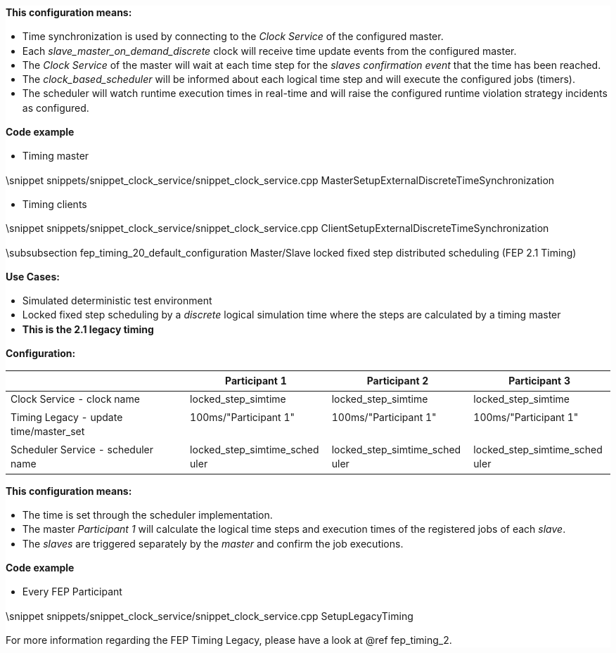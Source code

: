 **This configuration means:**

- Time synchronization is used by connecting to the *Clock Service* of the configured master.
- Each *slave_master_on_demand_discrete* clock will receive time update events from the configured
  master.
- The *Clock Service* of the master will wait at each time step for the *slaves confirmation event*
  that the time has been reached.
- The *clock_based_scheduler* will be informed about each logical time step and will execute the
  configured jobs (timers).
- The scheduler will watch runtime execution times in real-time and will raise the configured
  runtime violation strategy incidents as configured.

**Code example**
- Timing master

\snippet snippets/snippet_clock_service/snippet_clock_service.cpp MasterSetupExternalDiscreteTimeSynchronization

- Timing clients

\snippet snippets/snippet_clock_service/snippet_clock_service.cpp ClientSetupExternalDiscreteTimeSynchronization

\subsubsection fep_timing_20_default_configuration Master/Slave locked fixed step distributed scheduling (FEP 2.1 Timing)

**Use Cases:**
- Simulated deterministic test environment
- Locked fixed step scheduling by a *discrete* logical simulation time where the steps are calculated by a timing master
- **This is the 2.1 legacy timing**

**Configuration:**

|                                                | Participant 1                         | Participant 2           | Participant 3          |
|-                                               | ------------                          | ------------            | --------------         |
| Clock Service      - clock name                | locked_step_simtime                   | locked_step_simtime     | locked_step_simtime    |
| Timing Legacy      - update time/master_set    | 100ms/"Participant 1"                 | 100ms/"Participant 1"   | 100ms/"Participant 1"  |
| Scheduler Service  - scheduler name            | locked_step_simtime_scheduler         | locked_step_simtime_scheduler   | locked_step_simtime_scheduler  |

**This configuration means:** 

- The time is set through the scheduler implementation.
- The master *Participant 1* will calculate the logical time steps and execution times of the
  registered jobs of each *slave*.
- The *slaves* are triggered separately by the *master* and confirm the job executions.

**Code example**

- Every FEP Participant

\snippet snippets/snippet_clock_service/snippet_clock_service.cpp SetupLegacyTiming

For more information regarding the FEP Timing Legacy, please have a look at @ref fep_timing_2.

